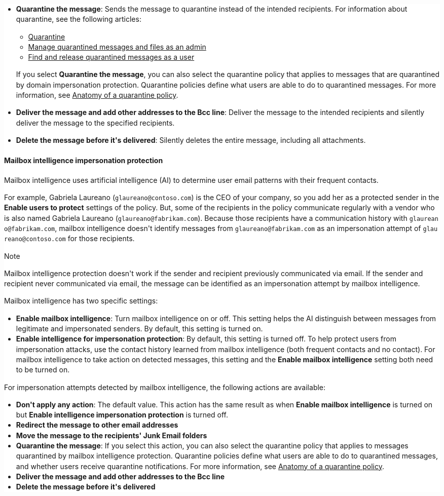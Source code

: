 - **Quarantine the message**: Sends the message to quarantine instead of the intended recipients. For information about quarantine, see the following articles:
  - [Quarantine](quarantine-about.md)
  - [Manage quarantined messages and files as an admin](quarantine-admin-manage-messages-files.md)
  - [Find and release quarantined messages as a user](quarantine-end-user.md)

  If you select **Quarantine the message**, you can also select the quarantine policy that applies to messages that are quarantined by domain impersonation protection. Quarantine policies define what users are able to do to quarantined messages. For more information, see [Anatomy of a quarantine policy](quarantine-policies.md#anatomy-of-a-quarantine-policy).

- **Deliver the message and add other addresses to the Bcc line**: Deliver the message to the intended recipients and silently deliver the message to the specified recipients.
- **Delete the message before it's delivered**: Silently deletes the entire message, including all attachments.

#### Mailbox intelligence impersonation protection

Mailbox intelligence uses artificial intelligence (AI) to determine user email patterns with their frequent contacts.

For example, Gabriela Laureano (`glaureano@contoso.com`) is the CEO of your company, so you add her as a protected sender in the **Enable users to protect** settings of the policy. But, some of the recipients in the policy communicate regularly with a vendor who is also named Gabriela Laureano (`glaureano@fabrikam.com`). Because those recipients have a communication history with `glaureano@fabrikam.com`, mailbox intelligence doesn't identify messages from `glaureano@fabrikam.com` as an impersonation attempt of `glaureano@contoso.com` for those recipients.

> [!NOTE]
> Mailbox intelligence protection doesn't work if the sender and recipient previously communicated via email. If the sender and recipient never communicated via email, the message can be identified as an impersonation attempt by mailbox intelligence.

Mailbox intelligence has two specific settings:

- **Enable mailbox intelligence**: Turn mailbox intelligence on or off. This setting helps the AI distinguish between messages from legitimate and impersonated senders. By default, this setting is turned on.
- **Enable intelligence for impersonation protection**: By default, this setting is turned off. To help protect users from impersonation attacks, use the contact history learned from mailbox intelligence (both frequent contacts and no contact). For mailbox intelligence to take action on detected messages, this setting and the **Enable mailbox intelligence** setting both need to be turned on.

For impersonation attempts detected by mailbox intelligence, the following actions are available:

- **Don't apply any action**: The default value. This action has the same result as when **Enable mailbox intelligence** is turned on but **Enable intelligence impersonation protection** is turned off.
- **Redirect the message to other email addresses**
- **Move the message to the recipients' Junk Email folders**
- **Quarantine the message**: If you select this action, you can also select the quarantine policy that applies to messages quarantined by mailbox intelligence protection. Quarantine policies define what users are able to do to quarantined messages, and whether users receive quarantine notifications. For more information, see [Anatomy of a quarantine policy](quarantine-policies.md#anatomy-of-a-quarantine-policy).
- **Deliver the message and add other addresses to the Bcc line**
- **Delete the message before it's delivered**

